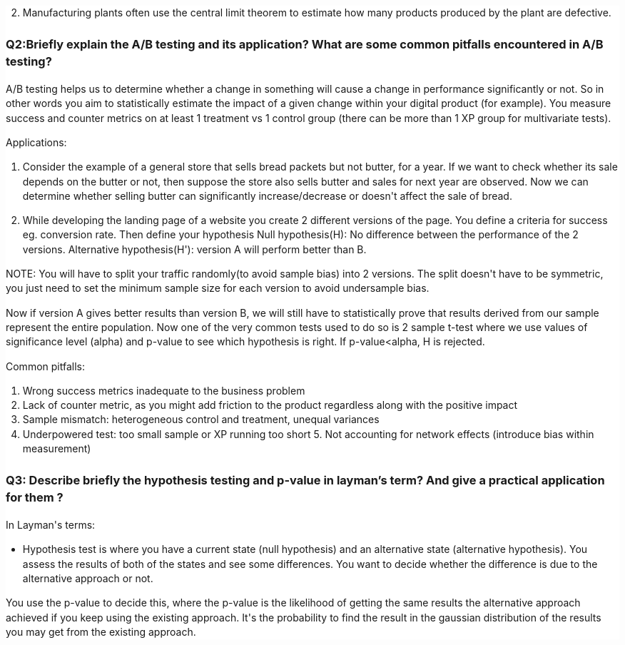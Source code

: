 2. Manufacturing plants often use the central limit theorem to estimate how many products produced by the plant are defective.

### Q2:Briefly explain the A/B testing and its application? What are some common pitfalls encountered in A/B testing? ###
A/B testing helps us to determine whether a change in something will cause a change in performance significantly or not. So in other words you aim to statistically estimate the impact of a given change within your digital product (for example). You measure success and counter metrics on at least 1 treatment vs 1 control group (there can be more than 1 XP group for multivariate tests).

Applications:
1. Consider the example of a general store that sells bread packets but not butter, for a year. If we want to check whether its sale depends on the butter or not, then suppose the store also sells butter and sales for next year are observed. Now we can determine whether selling butter can significantly increase/decrease or doesn't affect the sale of bread.

2. While developing the landing page of a website you create 2 different versions of the page. You define a criteria for success eg. conversion rate. Then define your hypothesis
Null hypothesis(H): No difference between the performance of the 2 versions. Alternative hypothesis(H'): version A will perform better than B.

NOTE: You will have to split your traffic randomly(to avoid sample bias) into 2 versions. The split doesn't have to be symmetric, you just need to set the minimum sample size for each version to avoid undersample bias.

Now if version A gives better results than version B, we will still have to statistically prove that results derived from our sample represent the entire population. Now one of the very common tests used to do so is 2 sample t-test where we use values of significance level (alpha) and p-value to see which hypothesis is right. If p-value<alpha, H is rejected.


Common pitfalls:

1. Wrong success metrics inadequate to the business problem
2. Lack of counter metric, as you might add friction to the product regardless along with the positive impact
3. Sample mismatch: heterogeneous control and treatment, unequal variances
4. Underpowered test: too small sample or XP running too short 5. Not accounting for network effects (introduce bias within measurement)


### Q3: Describe briefly the hypothesis testing and p-value in layman’s term? And give a practical application for them ? ###
In Layman's terms:

- Hypothesis test is where you have a current state (null hypothesis) and an alternative state (alternative hypothesis). You assess the results of both of the states and see some differences. You want to decide whether the difference is due to the alternative approach or not.

You use the p-value to decide this, where the p-value is the likelihood of getting the same results the alternative approach achieved if you keep using the existing approach. It's the probability to find the result in the gaussian distribution of the results you may get from the existing approach.
